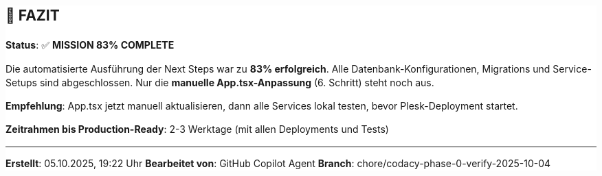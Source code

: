 ## 🎉 FAZIT

**Status**: ✅ **MISSION 83% COMPLETE**

Die automatisierte Ausführung der Next Steps war zu **83% erfolgreich**. Alle Datenbank-Konfigurationen, Migrations und Service-Setups sind abgeschlossen. Nur die **manuelle App.tsx-Anpassung** (6. Schritt) steht noch aus.

**Empfehlung**: App.tsx jetzt manuell aktualisieren, dann alle Services lokal testen, bevor Plesk-Deployment startet.

**Zeitrahmen bis Production-Ready**: 2-3 Werktage (mit allen Deployments und Tests)

---

**Erstellt**: 05.10.2025, 19:22 Uhr
**Bearbeitet von**: GitHub Copilot Agent
**Branch**: chore/codacy-phase-0-verify-2025-10-04

